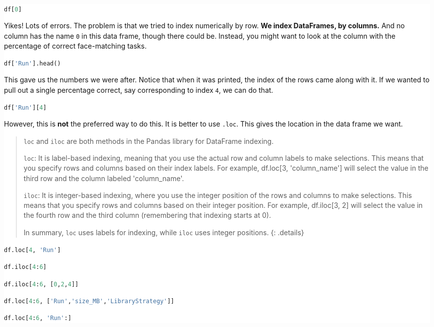 
```python
df[0]
```

Yikes! Lots of errors. The problem is that we tried to index numerically by row. **We index DataFrames, by columns.** And no column has the name `0` in this data frame, though there could be.
Instead, you might want to look at the column with the percentage of correct face-matching tasks.


```python
df['Run'].head()
```

This gave us the numbers we were after. Notice that when it was printed, the index of the rows came along with it. If we wanted to pull out a single percentage correct, say corresponding to index `4`, we can do that.


```python
df['Run'][4]
```

However, this is **not** the preferred way to do this. It is better to use `.loc`. This gives the location in the data frame we want.

> <details-title></details-title>
>
>`loc` and `iloc` are both methods in the Pandas library for DataFrame indexing.
>
>`loc`: It is label-based indexing, meaning that you use the actual row and column labels to make selections. This means that you specify rows and columns based on their index labels.
> For example, df.loc[3, 'column_name'] will select the value in the third row and the column labeled 'column_name'.
>
>`iloc`: It is integer-based indexing, where you use the integer position of the rows and columns to make selections. This means that you specify rows and columns based on their integer position.
> For example, df.iloc[3, 2] will select the value in the fourth row and the third column (remembering that indexing starts at 0).
>
>In summary, `loc` uses labels for indexing, while `iloc` uses integer positions.
{: .details}

```python
df.loc[4, 'Run']
```

```python
df.iloc[4:6]
```

```python
df.iloc[4:6, [0,2,4]]
```

```python
df.loc[4:6, ['Run','size_MB','LibraryStrategy']]
```

```python
df.loc[4:6, 'Run':]
```
